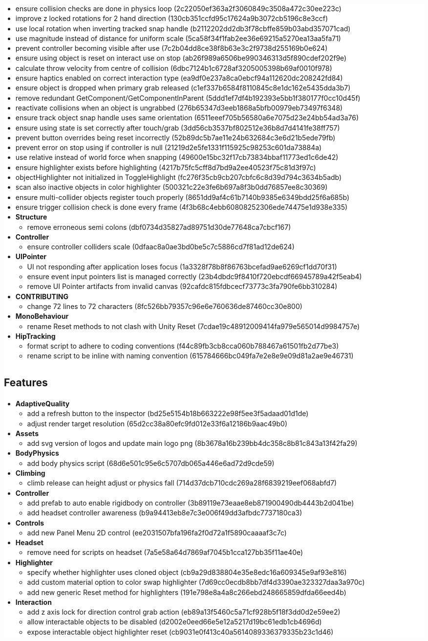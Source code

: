    * ensure collision checks are done in physics loop (2c22050ef363a2f3060849c3508a472c30ee223c)
   * improve z locked rotations for 2 hand direction (130cb351ccfd95c17624a9b3072cb5196c8e3ccf)
   * use local rotation when inverting tracked snap handle (b2112202dd2db3f78cbffe859b03abd357071cad)
   * use magnitude instead of distance for uniform scale (5ca58f34f1fab2ee36e69215a5270ea13aa5fa71)
   * prevent controller becoming visible after use (7c2b04dd8ce38f8b63e3c2f9738d255169b0e624)
   * ensure using object is reset on interact use on stop (ab26f989a6506be990346313d5f890cdef202f9e)
   * calculate throw velocity from centre of collision (6dbc7124b1c6728af3205005398b69af0010f978)
   * ensure haptics enabled on correct interaction type (ea9df0e237a8ca0ebcf94a112620dc208242fd84)
   * ensure object is dropped when primary grab released (c1ef337b6584f8110845c8e1dc162e5435dda3b7)
   * remove redundant GetComponent/GetComponentInParent (5ddd1ef7df4b192393e5bb1f380177f0cc10d45f)
   * reactivate collisions when an object is ungrabbed (276b65347d3eeb1868a5bfb00979eb73497f6348)
   * ensure track object snap handle uses same orientation (6511eeef705b56580a6e7075d23e24bb54ad3a76)
   * ensure using state is set correctly after touch/grab (3dd56cb3537bf802512e36b8d7d4141fe38ff757)
   * prevent button overrides being reset incorrectly (52b89dc5b7ae11e24b632684c3e6d21b5ede79fb)
   * prevent error on stop using if controller is null (21219d2e5fe1331f115925c98253c601da73884a)
   * use relative instead of world force when snapping (49600e15bc32f17cb73834bbaf11773ed1c6de42)
   * ensure highlighter exists before highlighting (4217b75fc5cff8d7bd9a2ee40523f75c81d3f97c)
   * objectHighlighter not initialized in ToggleHighlight (fc276f35cb9cb207cbfc6c8d39d794c3634b5adb)
   * scan also inactive objects in color highlighter (500321c22e3fe6b697a8f3b0dd76857ee8c30369)
   * ensure multi-collider objects register touch properly (8651dd9af4c61b7140b9385e6349bdd25f6a685b)
   * ensure trigger collision check is done every frame (4f3b68c4ebb60808252306ede74475e1d938e335)
 * **Structure**
   * remove erroneous semi colons (dbf0734d35827ad89751d30de77648ca7cbcf167)
 * **Controller**
   * ensure controller colliders scale (0dfaac8a0ae3bd0be5c7c5886cd7f81ad12de624)
 * **UIPointer**
   * UI not responding after application loses focus (1a3328f78b8f86763bcefad9ae6269cf1dd70f31)
   * ensure event input pointers list is managed correctly (23b4dbdc9f8410f720ebcdf66945789a42f5eab4)
   * remove UI Pointer artifacts from invalid canvas (92cafdc815fdbcecf73773c3fa790fe6bb310284)
 * **CONTRIBUTING**
   * change 72 lines to 72 characters (8fc526bb79357c96e6e760636de87460cc30e800)
 * **MonoBehaviour**
   * rename Reset methods to not clash with Unity Reset (7cdae19c48912009414fa979e565014d9984757e)
 * **HipTracking**
   * format script to adhere to coding conventions (f44c89fb3cb8cca060b788467a61501fb2d77be3)
   * rename script to be inline with naming convention (615784666bc049fa7e2e8e9e09d81a2ae9e46731)

## Features

 * **AdaptiveQuality**
   * add a refresh button to the inspector (bd25e5154b18b663222e98f5ee3f5adaad01d1de)
   * adjust render target resolution (65d2cc38a80efc9fd012e33f6a12186b9aac49b0)
 * **Assets**
   * add svg version of logos and update main logo png (8b3678a16b239bb4dc358c8b81c843a13f42fa29)
 * **BodyPhysics**
   * add body physics script (68d6e501c95e6c5707db065a446e6ad72d9cde59)
 * **Climbing**
   * climb release can height adjust or physics fall (714d37dcb710cdc269a28f6839219eef068abfd7)
 * **Controller**
   * add prefab to auto enable rigidbody on controller (3b89119e73eaae8eb871900490db4443b2d041be)
   * add headset controller awareness (b9a94413eb8e7c3e006f49dd3afbdc7737180ca3)
 * **Controls**
   * add new Panel Menu 2D control (ee2031507bfa196fa2f0d72a1f5890caaaaf3c7c)
 * **Headset**
   * remove need for scripts on headset (7a5e58a64d7869af7045b1cca127bb35f11ae40e)
 * **Highlighter**
   * specify whether highlighter uses cloned object (cb9a29d838804e35e8edc16a609345e9af93e816)
   * add custom material option to color swap highlighter (7d69cc0ecdb8bb7df4d3390ae323327daa3a970c)
   * add new generic Reset method for highlighters (191e798e8a4a8c266ebd248665859dfda66eed4b)
 * **Interaction**
   * add z axis lock for direction control grab action (eb89a13f5460c5a71cf928b5f18f3dd0d2e59ee2)
   * allow interactable objects to be disabled (d2002e0eed66e5e12a5217d19bc61edb1cb4696d)
   * expose interactable object highlighter reset (cb9031e0f413c40a5614089336379335b23c1d46)